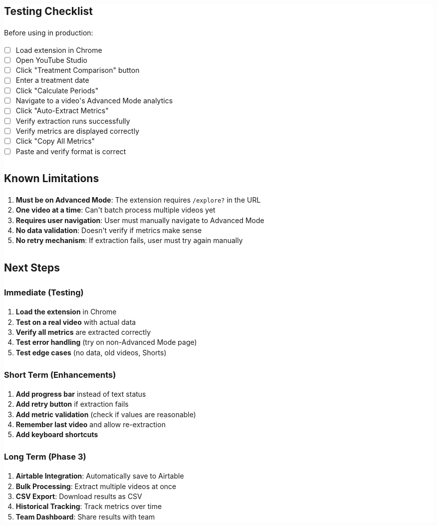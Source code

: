 
## Testing Checklist

Before using in production:

- [ ] Load extension in Chrome
- [ ] Open YouTube Studio
- [ ] Click "Treatment Comparison" button
- [ ] Enter a treatment date
- [ ] Click "Calculate Periods"
- [ ] Navigate to a video's Advanced Mode analytics
- [ ] Click "Auto-Extract Metrics"
- [ ] Verify extraction runs successfully
- [ ] Verify metrics are displayed correctly
- [ ] Click "Copy All Metrics"
- [ ] Paste and verify format is correct

## Known Limitations

1. **Must be on Advanced Mode**: The extension requires `/explore?` in the URL
2. **One video at a time**: Can't batch process multiple videos yet
3. **Requires user navigation**: User must manually navigate to Advanced Mode
4. **No data validation**: Doesn't verify if metrics make sense
5. **No retry mechanism**: If extraction fails, user must try again manually

## Next Steps

### Immediate (Testing)

1. **Load the extension** in Chrome
2. **Test on a real video** with actual data
3. **Verify all metrics** are extracted correctly
4. **Test error handling** (try on non-Advanced Mode page)
5. **Test edge cases** (no data, old videos, Shorts)

### Short Term (Enhancements)

1. **Add progress bar** instead of text status
2. **Add retry button** if extraction fails
3. **Add metric validation** (check if values are reasonable)
4. **Remember last video** and allow re-extraction
5. **Add keyboard shortcuts**

### Long Term (Phase 3)

1. **Airtable Integration**: Automatically save to Airtable
2. **Bulk Processing**: Extract multiple videos at once
3. **CSV Export**: Download results as CSV
4. **Historical Tracking**: Track metrics over time
5. **Team Dashboard**: Share results with team
